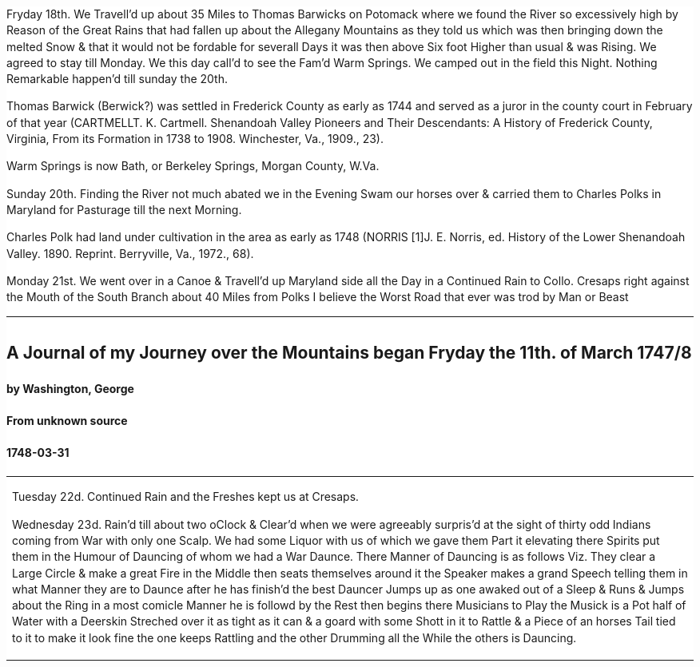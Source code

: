 Fryday 18th. We Travell’d up about 35 Miles to Thomas Barwicks on Potomack where we found the River so excessively high by Reason of the Great Rains that had fallen up about the Allegany Mountains as they told us which was then bringing down the melted Snow &amp; that it would not be fordable for severall Days it was then above Six foot Higher than usual &amp; was Rising. We agreed to stay till Monday. We this day call’d to see the Fam’d Warm Springs. We camped out in the field this Night. Nothing Remarkable happen’d till sunday the 20th.  
  
  
  
Thomas Barwick (Berwick?) was settled in Frederick County as early as 1744 and served as a juror in the county court in February of that year (CARTMELLT. K. Cartmell. Shenandoah Valley Pioneers and Their Descendants: A History of Frederick County, Virginia, From its Formation in 1738 to 1908. Winchester, Va., 1909., 23).  
  
  
  
  
Warm Springs is now Bath, or Berkeley Springs, Morgan County, W.Va.  
  
  
  
  
  
  
Sunday 20th. Finding the River not much abated we in the Evening Swam our horses over &amp; carried them to Charles Polks in Maryland for Pasturage till the next Morning.  
  
  
  
Charles Polk had land under cultivation in the area as early as 1748 (NORRIS [1]J. E. Norris, ed. History of the Lower Shenandoah Valley. 1890. Reprint. Berryville, Va., 1972., 68).  
  
  
  
  
  
  
Monday 21st. We went over in a Canoe &amp; Travell’d up Maryland side all the Day in a Continued Rain to Collo. Cresaps right against the Mouth of the South Branch about 40 Miles from Polks I believe the Worst Road that ever was trod by Man or Beast
</td></tr></table>

---

## A Journal of my Journey over the Mountains began Fryday the 11th. of March 1747/8

#### by Washington, George

#### From unknown source

#### 1748-03-31

<table style="width: 100%;"><tr><td style="width: 50%">

  
Tuesday 22d. Continued Rain and the Freshes kept us at Cresaps.  
  
  
  
Wednesday 23d. Rain’d till about two oClock &amp; Clear’d when we were agreeably surpris’d at the sight of thirty odd Indians coming from War with only one Scalp. We had some Liquor with us of which we gave them Part it elevating there Spirits put them in the Humour of Dauncing of whom we had a War Daunce. There Manner of Dauncing is as follows Viz. They clear a Large Circle &amp; make a great Fire in the Middle then seats themselves around it the Speaker makes a grand Speech telling them in what Manner they are to Daunce after he has finish’d the best Dauncer Jumps up as one awaked out of a Sleep &amp; Runs &amp; Jumps about the Ring in a most comicle Manner he is followd by the Rest then begins there Musicians to Play the Musick is a Pot half of Water with a Deerskin Streched over it as tight as it can &amp; a goard with some Shott in it to Rattle &amp; a Piece of an horses Tail tied to it to make it look fine the one keeps Rattling and the other Drumming all the While the others is Dauncing.  
  
